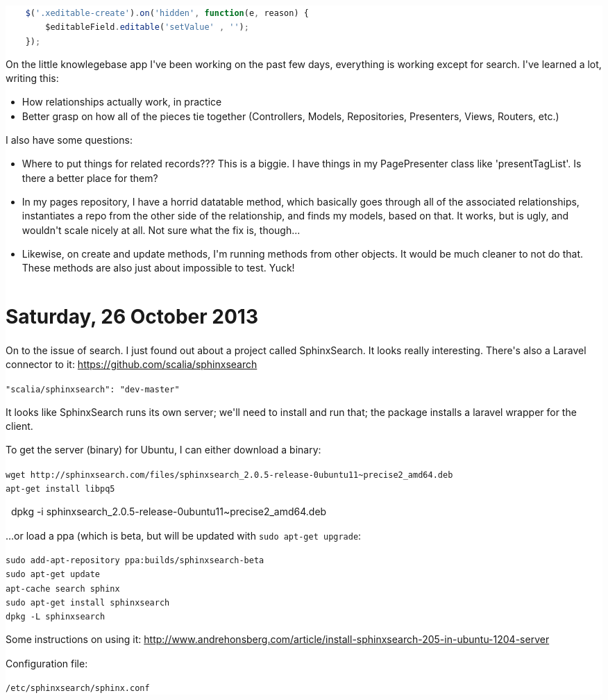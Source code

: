 ```js
    $('.xeditable-create').on('hidden', function(e, reason) {
        $editableField.editable('setValue' , ''); 
    });
```

On the little knowlegebase app I've been working on the past few days, everything is working except for search. I've learned a lot, writing this:

* How relationships actually work, in practice
* Better grasp on how all of the pieces tie together
  (Controllers, Models, Repositories, Presenters, Views, Routers, etc.)

I also have some questions:

* Where to put things for related records??? This is a biggie. I have things in my PagePresenter class like 'presentTagList'. Is there a better place for them?  

* In my pages repository, I have a horrid datatable method, which basically goes through all of the associated relationships, instantiates a repo from the other side of the relationship, and finds my models, based on that. It works, but is ugly, and wouldn't scale nicely at all. Not sure what the fix is, though...

* Likewise, on create and update methods, I'm running methods from other objects. It would be much cleaner to not do that. These methods are also just about impossible to test. Yuck!




Saturday, 26 October 2013
============================
On to the issue of search. I just found out about a project called SphinxSearch. It looks really interesting. There's also a Laravel connector to it: https://github.com/scalia/sphinxsearch

    "scalia/sphinxsearch": "dev-master"

It looks like SphinxSearch runs its own server; we'll need to install and run that; the package installs a laravel wrapper for the client.

To get the server (binary) for Ubuntu, I can either download a binary:

    wget http://sphinxsearch.com/files/sphinxsearch_2.0.5-release-0ubuntu11~precise2_amd64.deb
    apt-get install libpq5
    dpkg -i sphinxsearch_2.0.5-release-0ubuntu11~precise2_amd64.deb

...or load a ppa (which is beta, but will be updated with `sudo apt-get upgrade`:

    sudo add-apt-repository ppa:builds/sphinxsearch-beta
    sudo apt-get update
    apt-cache search sphinx
    sudo apt-get install sphinxsearch
    dpkg -L sphinxsearch

Some instructions on using it:
http://www.andrehonsberg.com/article/install-sphinxsearch-205-in-ubuntu-1204-server

Configuration file:

    /etc/sphinxsearch/sphinx.conf 
